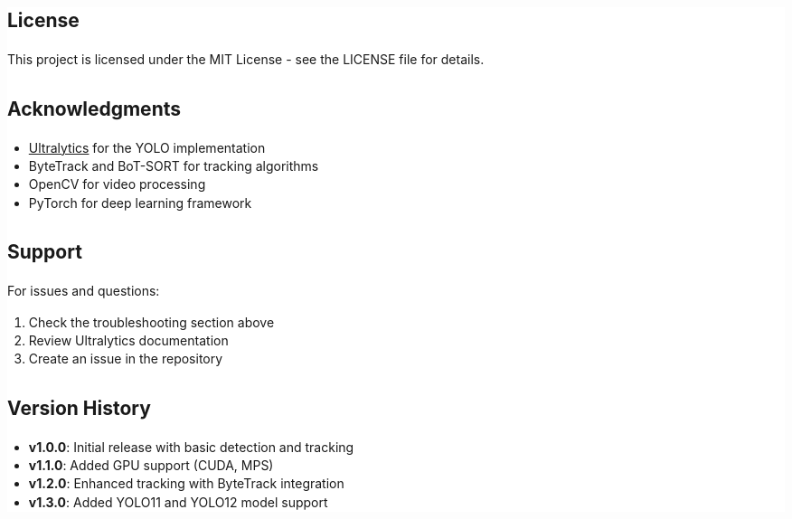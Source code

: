 ## License

This project is licensed under the MIT License - see the LICENSE file for details.

## Acknowledgments

- [Ultralytics](https://ultralytics.com/) for the YOLO implementation
- ByteTrack and BoT-SORT for tracking algorithms
- OpenCV for video processing
- PyTorch for deep learning framework

## Support

For issues and questions:
1. Check the troubleshooting section above
2. Review Ultralytics documentation
3. Create an issue in the repository

## Version History

- **v1.0.0**: Initial release with basic detection and tracking
- **v1.1.0**: Added GPU support (CUDA, MPS)
- **v1.2.0**: Enhanced tracking with ByteTrack integration
- **v1.3.0**: Added YOLO11 and YOLO12 model support
